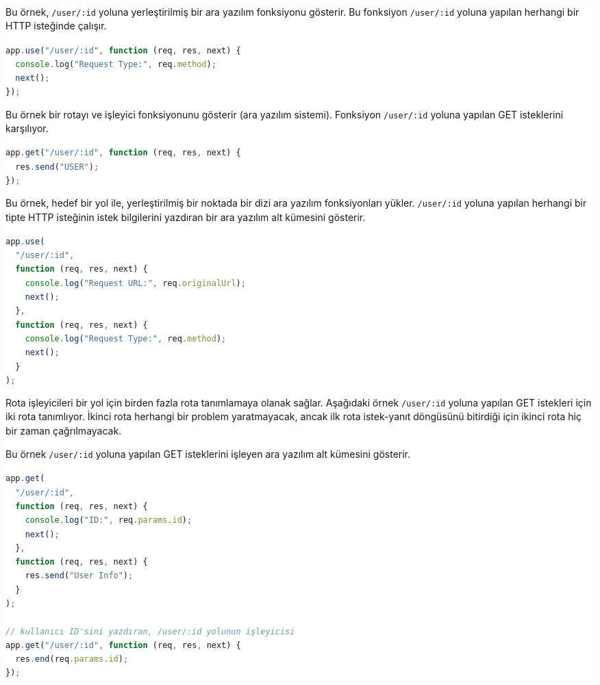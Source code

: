 Bu örnek, `/user/:id` yoluna yerleştirilmiş bir ara yazılım fonksiyonu gösterir. Bu fonksiyon `/user/:id` yoluna yapılan herhangi bir HTTP isteğinde çalışır.

```js
app.use("/user/:id", function (req, res, next) {
  console.log("Request Type:", req.method);
  next();
});
```

Bu örnek bir rotayı ve işleyici fonksiyonunu gösterir (ara yazılım sistemi). Fonksiyon `/user/:id` yoluna yapılan GET isteklerini karşılıyor.

```js
app.get("/user/:id", function (req, res, next) {
  res.send("USER");
});
```

Bu örnek, hedef bir yol ile, yerleştirilmiş bir noktada bir dizi ara yazılım fonksiyonları yükler.
`/user/:id` yoluna yapılan herhangi bir tipte HTTP isteğinin istek bilgilerini yazdıran bir ara yazılım alt kümesini gösterir.

```js
app.use(
  "/user/:id",
  function (req, res, next) {
    console.log("Request URL:", req.originalUrl);
    next();
  },
  function (req, res, next) {
    console.log("Request Type:", req.method);
    next();
  }
);
```

Rota işleyicileri bir yol için birden fazla rota tanımlamaya olanak sağlar. Aşağıdaki örnek `/user/:id` yoluna yapılan GET istekleri için iki rota tanımlıyor. İkinci rota herhangi bir problem yaratmayacak, ancak ilk rota istek-yanıt döngüsünü bitirdiği için ikinci rota hiç bir zaman çağrılmayacak.

Bu örnek `/user/:id` yoluna yapılan GET isteklerini işleyen ara yazılım alt kümesini gösterir.

```js
app.get(
  "/user/:id",
  function (req, res, next) {
    console.log("ID:", req.params.id);
    next();
  },
  function (req, res, next) {
    res.send("User Info");
  }
);

// kullanıcı ID'sini yazdıran, /user/:id yolunun işleyicisi
app.get("/user/:id", function (req, res, next) {
  res.end(req.params.id);
});
```

